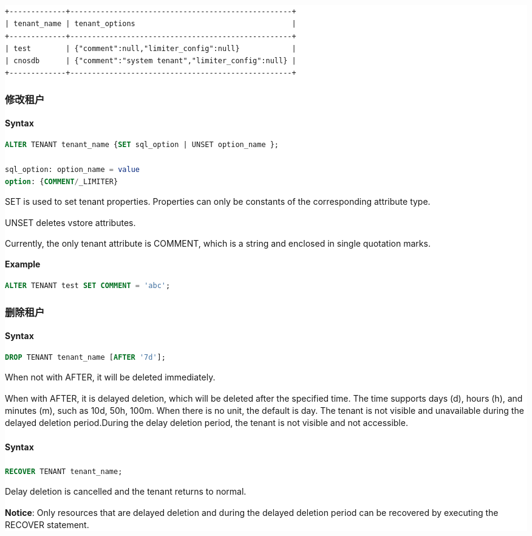```
+-------------+---------------------------------------------------+
| tenant_name | tenant_options                                    |
+-------------+---------------------------------------------------+
| test        | {"comment":null,"limiter_config":null}            |
| cnosdb      | {"comment":"system tenant","limiter_config":null} |
+-------------+---------------------------------------------------+
```

### 修改租户

**Syntax**

```sql
ALTER TENANT tenant_name {SET sql_option | UNSET option_name };
    
sql_option: option_name = value
option: {COMMENT/_LIMITER}
```

SET is used to set tenant properties. Properties can only be constants of the corresponding attribute type.

UNSET deletes vstore attributes.

Currently, the only tenant attribute is COMMENT, which is a string and enclosed in single quotation marks.

**Example**

```sql
ALTER TENANT test SET COMMENT = 'abc';
```

### 删除租户

**Syntax**

```sql
DROP TENANT tenant_name [AFTER '7d'];
```

When not with AFTER, it will be deleted immediately.

When with AFTER, it is delayed deletion, which will be deleted after the specified time. The time supports days (d), hours (h), and minutes (m), such as 10d, 50h, 100m. When there is no unit, the default is day. The tenant is not visible and unavailable during the delayed deletion period.During the delay deletion period, the tenant is not visible and not accessible.

#### Syntax

```sql
RECOVER TENANT tenant_name;
```

Delay deletion is cancelled and the tenant returns to normal.

**Notice**: Only resources that are delayed deletion and during the delayed deletion period can be recovered by executing the RECOVER statement.
